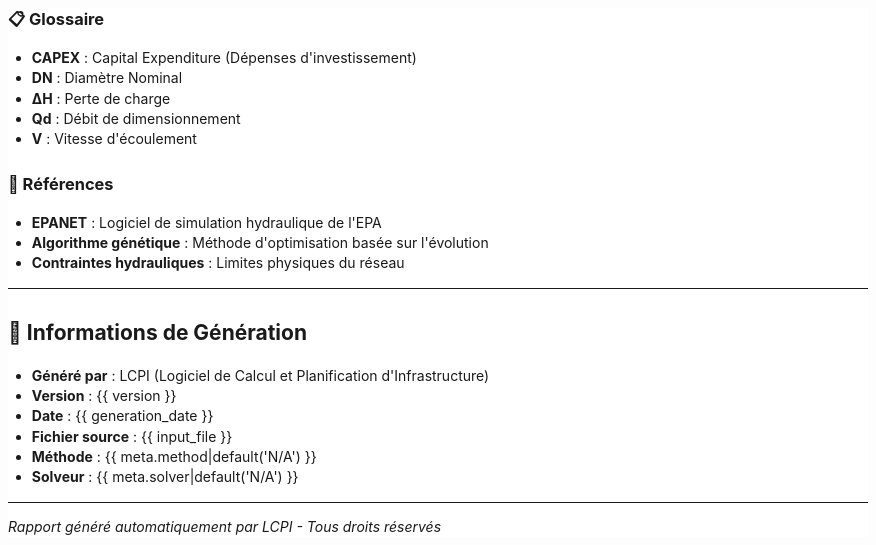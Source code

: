 ### 📋 Glossaire

- **CAPEX** : Capital Expenditure (Dépenses d'investissement)
- **DN** : Diamètre Nominal
- **ΔH** : Perte de charge
- **Qd** : Débit de dimensionnement
- **V** : Vitesse d'écoulement

### 🔗 Références

- **EPANET** : Logiciel de simulation hydraulique de l'EPA
- **Algorithme génétique** : Méthode d'optimisation basée sur l'évolution
- **Contraintes hydrauliques** : Limites physiques du réseau

---

## 📄 Informations de Génération

- **Généré par** : LCPI (Logiciel de Calcul et Planification d'Infrastructure)
- **Version** : {{ version }}
- **Date** : {{ generation_date }}
- **Fichier source** : {{ input_file }}
- **Méthode** : {{ meta.method|default('N/A') }}
- **Solveur** : {{ meta.solver|default('N/A') }}

---

*Rapport généré automatiquement par LCPI - Tous droits réservés*